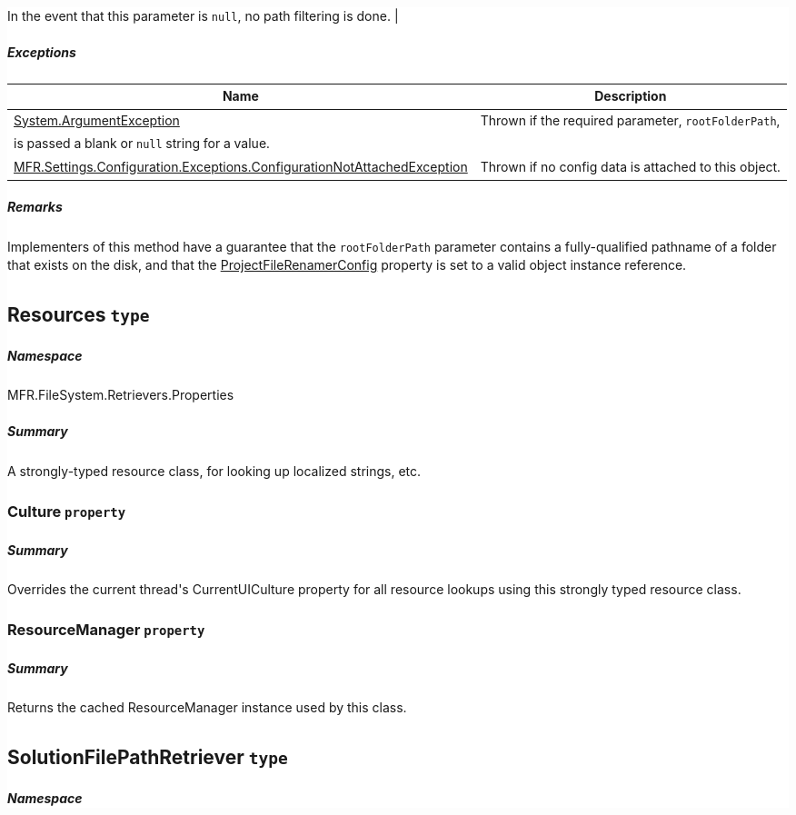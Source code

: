 

In the event that this parameter is `null`, no path
filtering is done. |

##### Exceptions

| Name | Description |
| ---- | ----------- |
| [System.ArgumentException](http://msdn.microsoft.com/query/dev14.query?appId=Dev14IDEF1&l=EN-US&k=k:System.ArgumentException 'System.ArgumentException') | Thrown if the required parameter, `rootFolderPath`,
is passed a blank or `null` string for a value. |
| [MFR.Settings.Configuration.Exceptions.ConfigurationNotAttachedException](#T-MFR-Settings-Configuration-Exceptions-ConfigurationNotAttachedException 'MFR.Settings.Configuration.Exceptions.ConfigurationNotAttachedException') | Thrown if no config data is attached to this object. |

##### Remarks

Implementers of this method have a guarantee that the
`rootFolderPath`
parameter contains a fully-qualified
pathname of a folder that exists on the disk, and that the
[ProjectFileRenamerConfig](#P-MFR-Settings-ConfigurationComposedObjectBase-ProjectFileRenamerConfig 'MFR.Settings.ConfigurationComposedObjectBase.ProjectFileRenamerConfig')
property is set to a valid object instance reference.

<a name='T-MFR-FileSystem-Retrievers-Properties-Resources'></a>
## Resources `type`

##### Namespace

MFR.FileSystem.Retrievers.Properties

##### Summary

A strongly-typed resource class, for looking up localized strings, etc.

<a name='P-MFR-FileSystem-Retrievers-Properties-Resources-Culture'></a>
### Culture `property`

##### Summary

Overrides the current thread's CurrentUICulture property for all
  resource lookups using this strongly typed resource class.

<a name='P-MFR-FileSystem-Retrievers-Properties-Resources-ResourceManager'></a>
### ResourceManager `property`

##### Summary

Returns the cached ResourceManager instance used by this class.

<a name='T-MFR-FileSystem-Retrievers-SolutionFilePathRetriever'></a>
## SolutionFilePathRetriever `type`

##### Namespace

